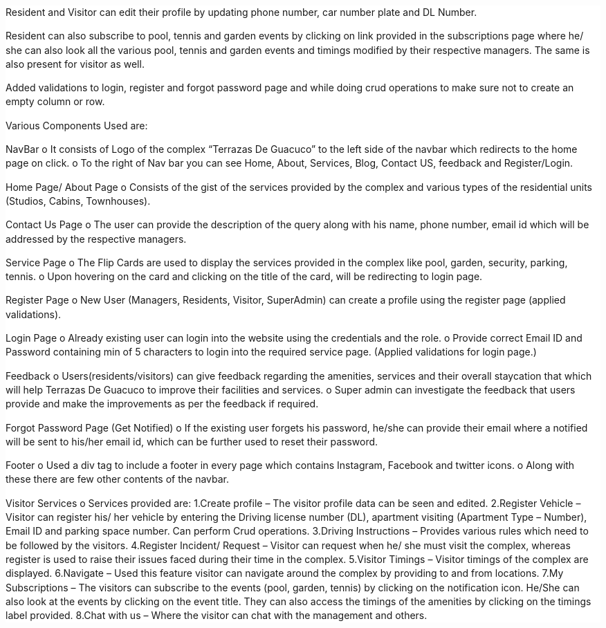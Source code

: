 Resident and Visitor can edit their profile by updating phone number, car number plate and DL Number.

Resident can also subscribe to pool, tennis and garden events by clicking on link provided in the subscriptions page where he/ she can also look all the various pool, tennis and garden events and timings modified by their respective managers. The same is also present for visitor as well.

Added validations to login, register and forgot password page and while doing crud operations to make sure not to create an empty column or row.

Various Components Used are:

NavBar o It consists of Logo of the complex “Terrazas De Guacuco” to the left side of the navbar which redirects to the home page on click. o To the right of Nav bar you can see Home, About, Services, Blog, Contact US, feedback and Register/Login.

Home Page/ About Page o Consists of the gist of the services provided by the complex and various types of the residential units (Studios, Cabins, Townhouses).

Contact Us Page o The user can provide the description of the query along with his name, phone number, email id which will be addressed by the respective managers.

Service Page o The Flip Cards are used to display the services provided in the complex like pool, garden, security, parking, tennis. o Upon hovering on the card and clicking on the title of the card, will be redirecting to login page.

Register Page o New User (Managers, Residents, Visitor, SuperAdmin) can create a profile using the register page (applied validations).

Login Page o Already existing user can login into the website using the credentials and the role. o Provide correct Email ID and Password containing min of 5 characters to login into the required service page. (Applied validations for login page.)

Feedback o Users(residents/visitors) can give feedback regarding the amenities, services and their overall staycation that which will help Terrazas De Guacuco to improve their facilities and services. o Super admin can investigate the feedback that users provide and make the improvements as per the feedback if required.

Forgot Password Page (Get Notified) o If the existing user forgets his password, he/she can provide their email where a notified will be sent to his/her email id, which can be further used to reset their password.

Footer o Used a div tag to include a footer in every page which contains Instagram, Facebook and twitter icons. o Along with these there are few other contents of the navbar.

Visitor Services o Services provided are: 1.Create profile – The visitor profile data can be seen and edited. 2.Register Vehicle – Visitor can register his/ her vehicle by entering the Driving license number (DL), apartment visiting (Apartment Type – Number), Email ID and parking space number. Can perform Crud operations. 3.Driving Instructions – Provides various rules which need to be followed by the visitors. 4.Register Incident/ Request – Visitor can request when he/ she must visit the complex, whereas register is used to raise their issues faced during their time in the complex. 5.Visitor Timings – Visitor timings of the complex are displayed. 6.Navigate – Used this feature visitor can navigate around the complex by providing to and from locations. 7.My Subscriptions – The visitors can subscribe to the events (pool, garden, tennis) by clicking on the notification icon. He/She can also look at the events by clicking on the event title. They can also access the timings of the amenities by clicking on the timings label provided. 8.Chat with us – Where the visitor can chat with the management and others.
